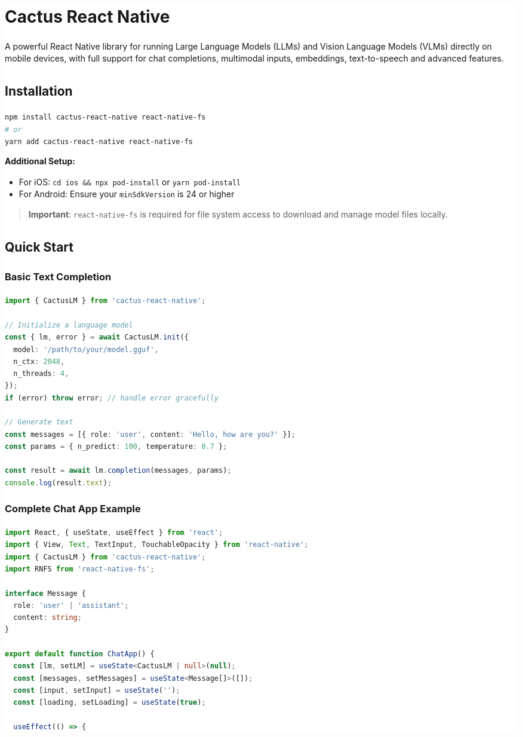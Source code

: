 # Cactus React Native

A powerful React Native library for running Large Language Models (LLMs) and Vision Language Models (VLMs) directly on mobile devices, with full support for chat completions, multimodal inputs, embeddings, text-to-speech and advanced features.

## Installation

```bash
npm install cactus-react-native react-native-fs
# or
yarn add cactus-react-native react-native-fs
```

**Additional Setup:**
- For iOS: `cd ios && npx pod-install` or `yarn pod-install`
- For Android: Ensure your `minSdkVersion` is 24 or higher

> **Important**: `react-native-fs` is required for file system access to download and manage model files locally.

## Quick Start

### Basic Text Completion

```typescript
import { CactusLM } from 'cactus-react-native';

// Initialize a language model
const { lm, error } = await CactusLM.init({
  model: '/path/to/your/model.gguf',
  n_ctx: 2048,
  n_threads: 4,
});
if (error) throw error; // handle error gracefully

// Generate text
const messages = [{ role: 'user', content: 'Hello, how are you?' }];
const params = { n_predict: 100, temperature: 0.7 };

const result = await lm.completion(messages, params);
console.log(result.text);
```

### Complete Chat App Example

```typescript
import React, { useState, useEffect } from 'react';
import { View, Text, TextInput, TouchableOpacity } from 'react-native';
import { CactusLM } from 'cactus-react-native';
import RNFS from 'react-native-fs';

interface Message {
  role: 'user' | 'assistant';
  content: string;
}

export default function ChatApp() {
  const [lm, setLM] = useState<CactusLM | null>(null);
  const [messages, setMessages] = useState<Message[]>([]);
  const [input, setInput] = useState('');
  const [loading, setLoading] = useState(true);

  useEffect(() => {
```